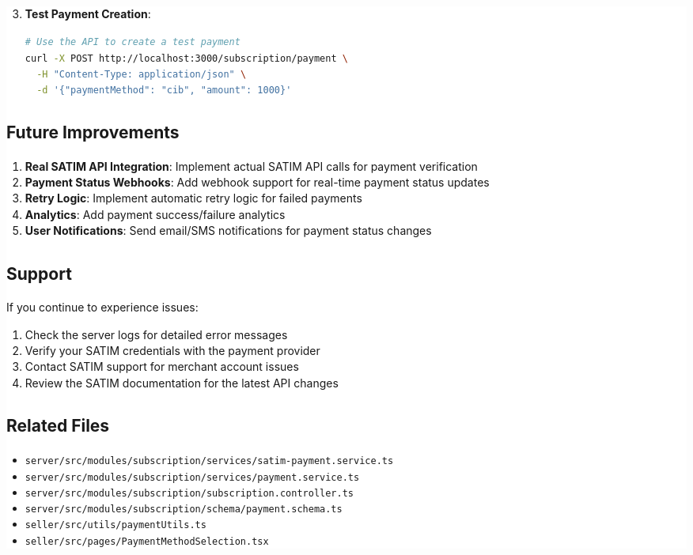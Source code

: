 3. **Test Payment Creation**:
   ```bash
   # Use the API to create a test payment
   curl -X POST http://localhost:3000/subscription/payment \
     -H "Content-Type: application/json" \
     -d '{"paymentMethod": "cib", "amount": 1000}'
   ```

## Future Improvements

1. **Real SATIM API Integration**: Implement actual SATIM API calls for payment verification
2. **Payment Status Webhooks**: Add webhook support for real-time payment status updates
3. **Retry Logic**: Implement automatic retry logic for failed payments
4. **Analytics**: Add payment success/failure analytics
5. **User Notifications**: Send email/SMS notifications for payment status changes

## Support

If you continue to experience issues:

1. Check the server logs for detailed error messages
2. Verify your SATIM credentials with the payment provider
3. Contact SATIM support for merchant account issues
4. Review the SATIM documentation for the latest API changes

## Related Files

- `server/src/modules/subscription/services/satim-payment.service.ts`
- `server/src/modules/subscription/services/payment.service.ts`
- `server/src/modules/subscription/subscription.controller.ts`
- `server/src/modules/subscription/schema/payment.schema.ts`
- `seller/src/utils/paymentUtils.ts`
- `seller/src/pages/PaymentMethodSelection.tsx` 